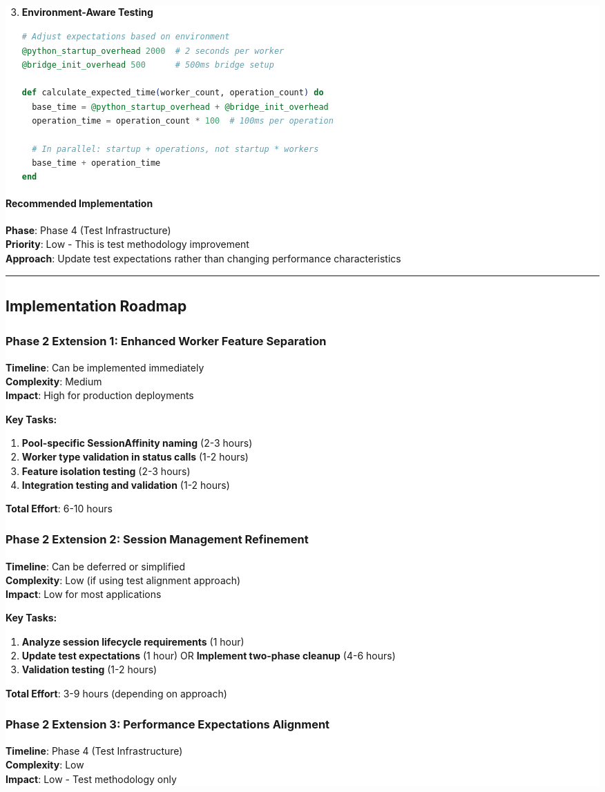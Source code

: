3. **Environment-Aware Testing**
   ```elixir
   # Adjust expectations based on environment
   @python_startup_overhead 2000  # 2 seconds per worker
   @bridge_init_overhead 500      # 500ms bridge setup
   
   def calculate_expected_time(worker_count, operation_count) do
     base_time = @python_startup_overhead + @bridge_init_overhead
     operation_time = operation_count * 100  # 100ms per operation
     
     # In parallel: startup + operations, not startup * workers
     base_time + operation_time
   end
   ```

#### **Recommended Implementation**
**Phase**: Phase 4 (Test Infrastructure)  
**Priority**: Low - This is test methodology improvement  
**Approach**: Update test expectations rather than changing performance characteristics

---

## Implementation Roadmap

### Phase 2 Extension 1: Enhanced Worker Feature Separation
**Timeline**: Can be implemented immediately  
**Complexity**: Medium  
**Impact**: High for production deployments

**Key Tasks:**
1. **Pool-specific SessionAffinity naming** (2-3 hours)
2. **Worker type validation in status calls** (1-2 hours)  
3. **Feature isolation testing** (2-3 hours)
4. **Integration testing and validation** (1-2 hours)

**Total Effort**: 6-10 hours

### Phase 2 Extension 2: Session Management Refinement  
**Timeline**: Can be deferred or simplified  
**Complexity**: Low (if using test alignment approach)  
**Impact**: Low for most applications

**Key Tasks:**
1. **Analyze session lifecycle requirements** (1 hour)
2. **Update test expectations** (1 hour) OR **Implement two-phase cleanup** (4-6 hours)
3. **Validation testing** (1-2 hours)

**Total Effort**: 3-9 hours (depending on approach)

### Phase 2 Extension 3: Performance Expectations Alignment
**Timeline**: Phase 4 (Test Infrastructure)  
**Complexity**: Low  
**Impact**: Low - Test methodology only
